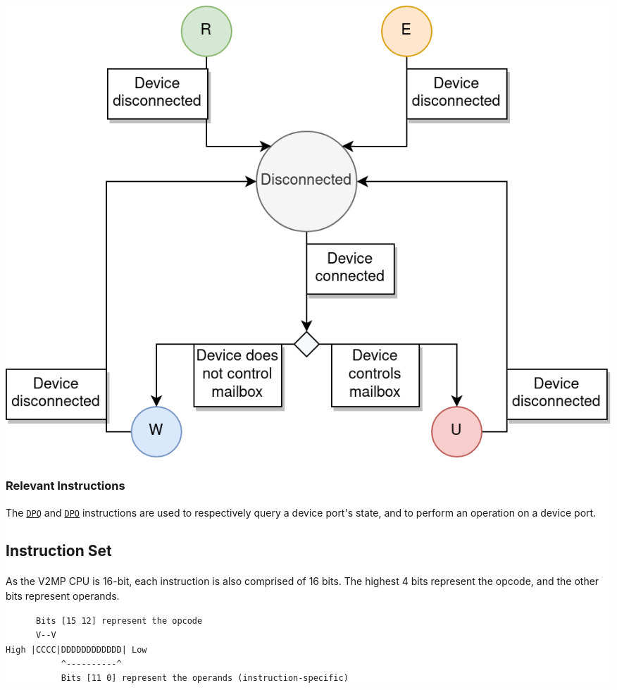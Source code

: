 ![Device port connected state diagram](img/device-port-connected-state-diagram.png)

### Relevant Instructions

The [`DPQ`](#9h-device-port-query-dpq) and [`DPO`](#Ah-device-port-operation-dpo) instructions are used to respectively query a device port's state, and to perform an operation on a device port.

## Instruction Set

As the V2MP CPU is 16-bit, each instruction is also comprised of 16 bits. The highest 4 bits represent the opcode, and the other bits represent operands.

```
      Bits [15 12] represent the opcode
      V--V
High |CCCC|DDDDDDDDDDDD| Low
           ^----------^
           Bits [11 0] represent the operands (instruction-specific)
```

